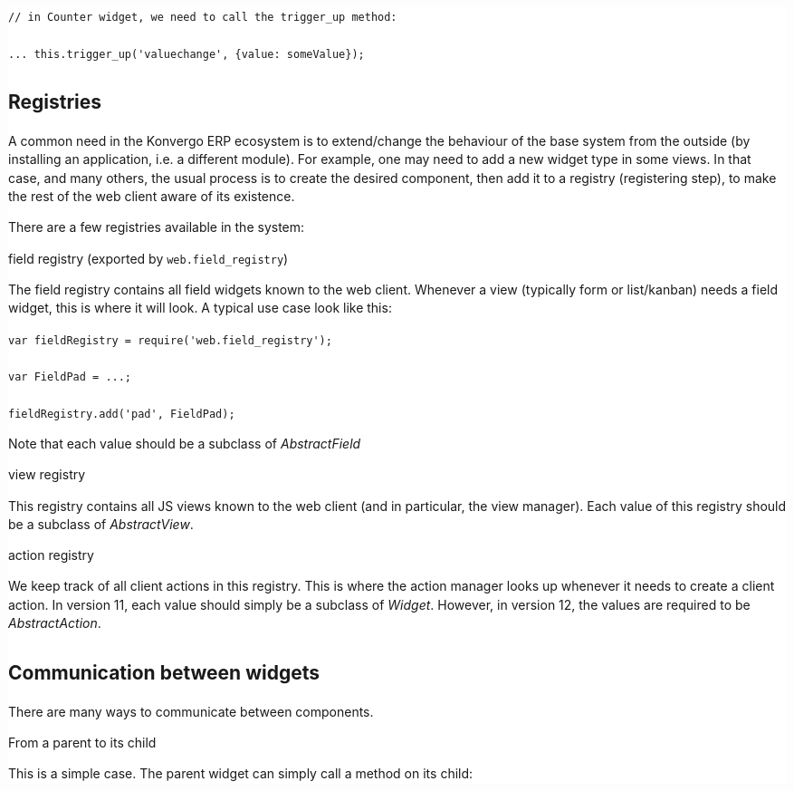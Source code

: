     // in Counter widget, we need to call the trigger_up method:
    
    ... this.trigger_up('valuechange', {value: someValue});
    

## Registries

A common need in the Konvergo ERP ecosystem is to extend/change the behaviour of the
base system from the outside (by installing an application, i.e. a different
module). For example, one may need to add a new widget type in some views. In
that case, and many others, the usual process is to create the desired
component, then add it to a registry (registering step), to make the rest of
the web client aware of its existence.

There are a few registries available in the system:

field registry (exported by `web.field_registry`)

    

The field registry contains all field widgets known to the web client.
Whenever a view (typically form or list/kanban) needs a field widget, this is
where it will look. A typical use case look like this:

    
    
    var fieldRegistry = require('web.field_registry');
    
    var FieldPad = ...;
    
    fieldRegistry.add('pad', FieldPad);
    

Note that each value should be a subclass of _AbstractField_

view registry

    

This registry contains all JS views known to the web client (and in
particular, the view manager). Each value of this registry should be a
subclass of _AbstractView_.

action registry

    

We keep track of all client actions in this registry. This is where the action
manager looks up whenever it needs to create a client action. In version 11,
each value should simply be a subclass of _Widget_. However, in version 12,
the values are required to be _AbstractAction_.

## Communication between widgets

There are many ways to communicate between components.

From a parent to its child

    

This is a simple case. The parent widget can simply call a method on its
child:
